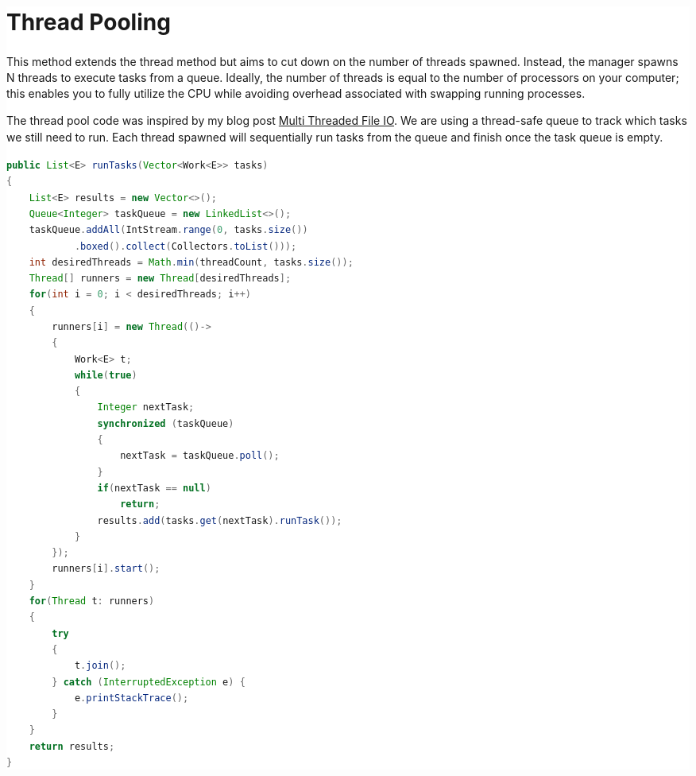 # Thread Pooling

This method extends the thread method but aims to cut down on the number of threads spawned.
Instead, the manager spawns N threads to execute tasks from a queue. Ideally, the number of threads is equal to the number of processors on your computer; this enables you to fully utilize the CPU while avoiding overhead associated with swapping running processes.  

The thread pool code was inspired by my blog post [Multi Threaded File IO](https://jrtechs.net/programming/multi-threaded-file-io).
We are using a thread-safe queue to track which tasks we still need to run.
Each thread spawned will sequentially run tasks from the queue and finish once the task queue is empty.

```java
public List<E> runTasks(Vector<Work<E>> tasks)
{
    List<E> results = new Vector<>();
    Queue<Integer> taskQueue = new LinkedList<>();
    taskQueue.addAll(IntStream.range(0, tasks.size())
            .boxed().collect(Collectors.toList()));
    int desiredThreads = Math.min(threadCount, tasks.size());
    Thread[] runners = new Thread[desiredThreads];
    for(int i = 0; i < desiredThreads; i++)
    {
        runners[i] = new Thread(()->
        {
            Work<E> t;
            while(true)
            {
                Integer nextTask;
                synchronized (taskQueue)
                {
                    nextTask = taskQueue.poll();
                }
                if(nextTask == null)
                    return;
                results.add(tasks.get(nextTask).runTask());
            }
        });
        runners[i].start();
    }
    for(Thread t: runners)
    {
        try
        {
            t.join();
        } catch (InterruptedException e) {
            e.printStackTrace();
        }
    }
    return results;
}
```
